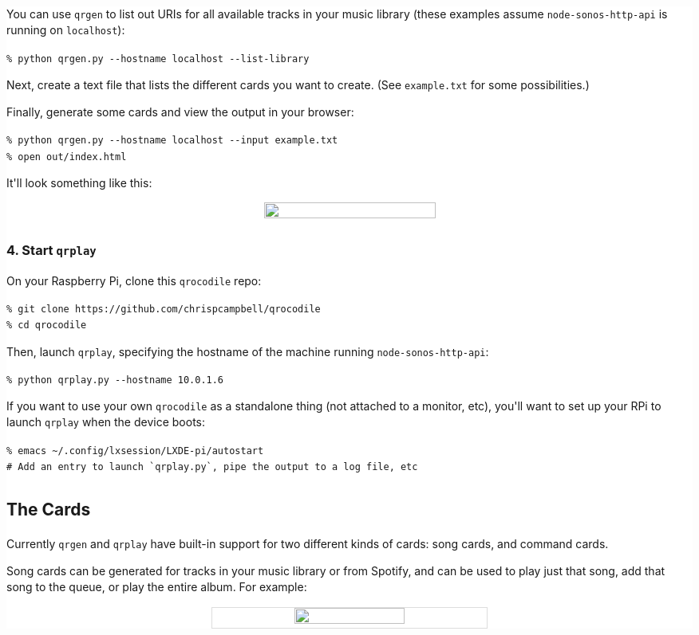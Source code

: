 You can use `qrgen` to list out URIs for all available tracks in your music library (these examples assume `node-sonos-http-api` is running on `localhost`):

```
% python qrgen.py --hostname localhost --list-library
```

Next, create a text file that lists the different cards you want to create. (See `example.txt` for some possibilities.)

Finally, generate some cards and view the output in your browser:

```
% python qrgen.py --hostname localhost --input example.txt
% open out/index.html
```

It'll look something like this:

<p align="center">
<img src="docs/images/sheet.jpg" width="50%" height="50%">
</p>

### 4. Start `qrplay`

On your Raspberry Pi, clone this `qrocodile` repo:

```
% git clone https://github.com/chrispcampbell/qrocodile
% cd qrocodile
```

Then, launch `qrplay`, specifying the hostname of the machine running `node-sonos-http-api`:

```
% python qrplay.py --hostname 10.0.1.6
```

If you want to use your own `qrocodile` as a standalone thing (not attached to a monitor, etc), you'll want to set up your RPi to launch `qrplay` when the device boots:

```
% emacs ~/.config/lxsession/LXDE-pi/autostart
# Add an entry to launch `qrplay.py`, pipe the output to a log file, etc
```

## The Cards

Currently `qrgen` and `qrplay` have built-in support for two different kinds of cards: song cards, and command cards.

Song cards can be generated for tracks in your music library or from Spotify, and can be used to play just that song, add that song to the queue, or play the entire album. For example:

<p align="center">
<img src="docs/images/song.png" width="40%" height="40%" style="border: 1px #ddd solid;">
</p>
